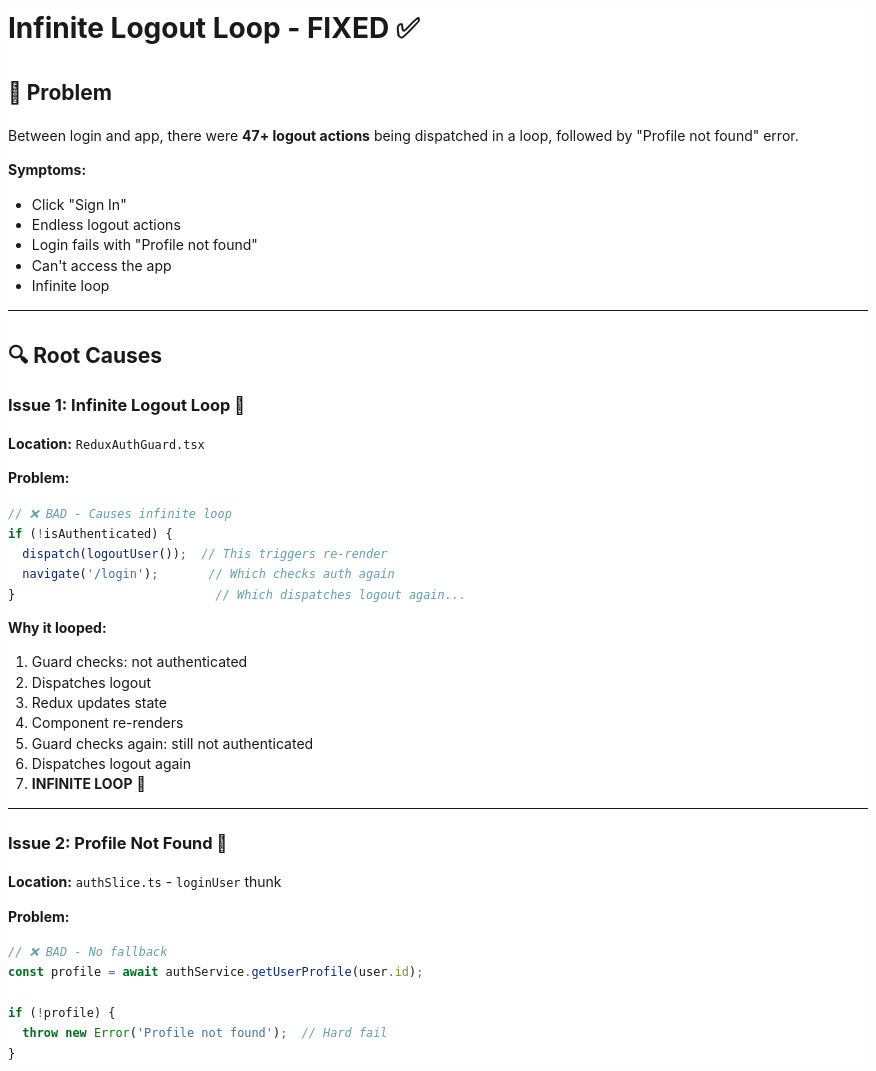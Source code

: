 # Infinite Logout Loop - FIXED ✅

## 🐛 Problem

Between login and app, there were **47+ logout actions** being dispatched in a loop, followed by "Profile not found" error.

**Symptoms:**
- Click "Sign In"
- Endless logout actions
- Login fails with "Profile not found"
- Can't access the app
- Infinite loop

---

## 🔍 Root Causes

### **Issue 1: Infinite Logout Loop** 🔄

**Location:** `ReduxAuthGuard.tsx`

**Problem:**
```typescript
// ❌ BAD - Causes infinite loop
if (!isAuthenticated) {
  dispatch(logoutUser());  // This triggers re-render
  navigate('/login');       // Which checks auth again
}                            // Which dispatches logout again...
```

**Why it looped:**
1. Guard checks: not authenticated
2. Dispatches logout
3. Redux updates state
4. Component re-renders
5. Guard checks again: still not authenticated
6. Dispatches logout again
7. **INFINITE LOOP** 🔄

---

### **Issue 2: Profile Not Found** 👤

**Location:** `authSlice.ts` - `loginUser` thunk

**Problem:**
```typescript
// ❌ BAD - No fallback
const profile = await authService.getUserProfile(user.id);

if (!profile) {
  throw new Error('Profile not found');  // Hard fail
}
```
